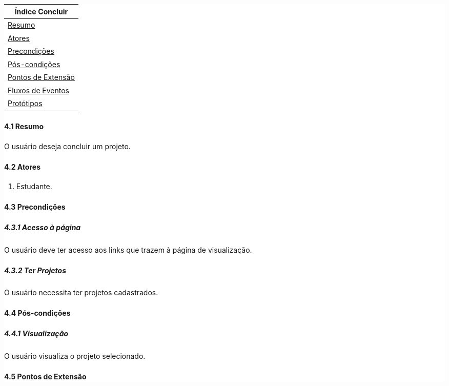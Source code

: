 | Índice Concluir               |
| ----------------------------- |
| [Resumo](#resumo4)            |
| [Atores](#atores4)            |
| [Precondições](#pre4)         |
| [Pós-condições](#pos4)        |
| [Pontos de Extensão](#ext4)   |
| [Fluxos de Eventos](#fluxos4) |
| [Protótipos](#proto4)         |



<a name='resumo4'></a>

#### 4.1 Resumo

O usuário deseja concluir um projeto.



<a name='atores4'></a>

#### 4.2 Atores

1. Estudante.

   

<a name='pre4'></a>

#### 4.3 Precondições

#####  4.3.1 Acesso à página

O usuário deve ter acesso aos links que trazem à página de visualização.

##### 4.3.2  Ter Projetos

O usuário necessita ter projetos cadastrados.



<a name='pos4'></a>

#### 4.4 Pós-condições

##### 4.4.1 Visualização

O usuário visualiza o projeto selecionado.



<a name='ext4'></a>

#### 4.5 Pontos de Extensão

